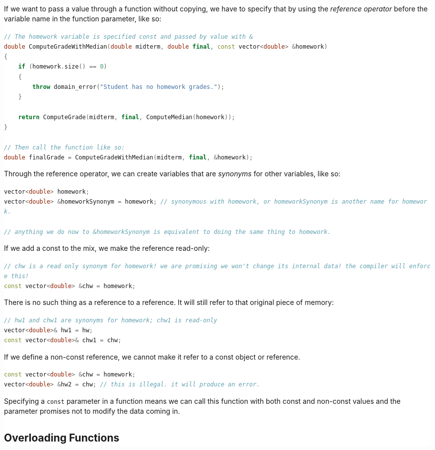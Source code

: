 If we want to pass a value through a function without copying, we have to specify that by using the *reference operator* before the variable name in the function parameter, like so:

```c++
// The homework variable is specified const and passed by value with &
double ComputeGradeWithMedian(double midterm, double final, const vector<double> &homework)
{
    if (homework.size() == 0)
    {
        throw domain_error("Student has no homework grades.");
    }

    return ComputeGrade(midterm, final, ComputeMedian(homework));
}

// Then call the function like so:
double finalGrade = ComputeGradeWithMedian(midterm, final, &homework);
```

Through the reference operator, we can create variables that are *synonyms* for other variables, like so:

```c++
vector<double> homework;
vector<double> &homeworkSynonym = homework; // synonymous with homework, or homeworkSynonym is another name for homework.

// anything we do now to &homeworkSynonym is equivalent to doing the same thing to homework.
```

If we add a const to the mix, we make the reference read-only:

```c++
// chw is a read only synonym for homework! we are promising we won't change its internal data! the compiler will enforce this!
const vector<double> &chw = homework;
```

There is no such thing as a reference to a reference. It will still refer to that original piece of memory:

```c++
// hw1 and chw1 are synonyms for homework; chw1 is read-only
vector<double>& hw1 = hw;
const vector<double>& chw1 = chw;
```

If we define a non-const reference, we cannot make it refer to a const object or reference.

```c++
const vector<double> &chw = homework;
vector<double> &hw2 = chw; // this is illegal. it will produce an error.
```

Specifying a `const` parameter in a function means we can call this function with both const and non-const values and the parameter promises not to modify the data coming in.

## Overloading Functions
